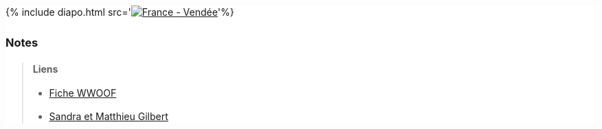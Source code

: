{% include diapo.html src='<a data-flickr-embed="true"  href="https://www.flickr.com/photos/planitude/albums/72157670819291706" title="France - Vendée"><img src="https://c5.staticflickr.com/9/8592/28131703892_6ca03ff24a_b.jpg" width="765" height="1024" alt="France - Vendée"></a><script async src="//embedr.flickr.com/assets/client-code.js" charset="utf-8"></script>'%}

### Notes

>**Liens**
>
>- [Fiche WWOOF](https://app.wwoof.fr/host/2175)
>
>- [Sandra et Matthieu Gilbert](http://www.legumebiogilbert.fr/)
